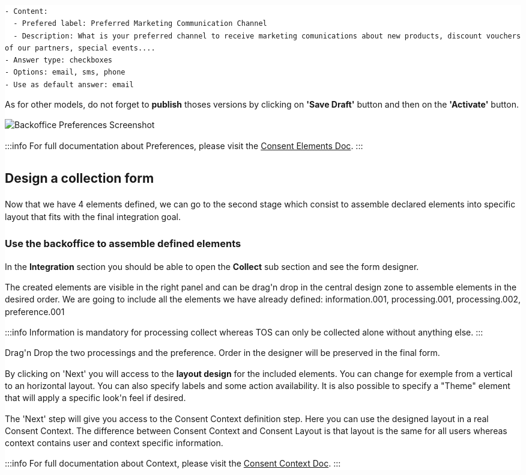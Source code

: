 ```text
- Content:
  - Prefered label: Preferred Marketing Communication Channel
  - Description: What is your preferred channel to receive marketing comunications about new products, discount vouchers of our partners, special events....
- Answer type: checkboxes
- Options: email, sms, phone
- Use as default answer: email  
```

As for other models, do not forget to **publish** thoses versions by clicking on **'Save Draft'** button and then on the **'Activate'** button.

![Backoffice Preferences Screenshot](/img/backoffice-preferences.png)

:::info
For full documentation about Preferences, please visit the [Consent Elements Doc](/docs/concepts/models).
:::

## Design a collection form

Now that we have 4 elements defined, we can go to the second stage which consist to assemble declared elements into specific layout that fits with the final integration goal.

### Use the backoffice to assemble defined elements

In the **Integration** section you should be able to open the **Collect** sub section and see the form designer.

The created elements are visible in the right panel and can be drag'n drop in the central design zone to assemble elements in the desired order. We are going to include all the elements we have already defined: information.001, processing.001, processing.002, preference.001

:::info
Information is mandatory for processing collect whereas TOS can only be collected alone without anything else.
:::

Drag'n Drop the two processings and the preference. Order in the designer will be preserved in the final form.

By clicking on 'Next' you will access to the **layout design** for the included elements. You can change for exemple from a vertical to an horizontal layout. You can also specify labels and some action availability. It is also possible to specify a "Theme" element that will apply a specific look'n feel if desired.

The 'Next' step will give you access to the Consent Context definition step. Here you can use the designed layout in a real Consent Context. The difference between Consent Context and Consent Layout is that layout is the same for all users whereas context contains user and context specific information.

:::info
For full documentation about Context, please visit the [Consent Context Doc](/docs/concepts/transactions).
:::
